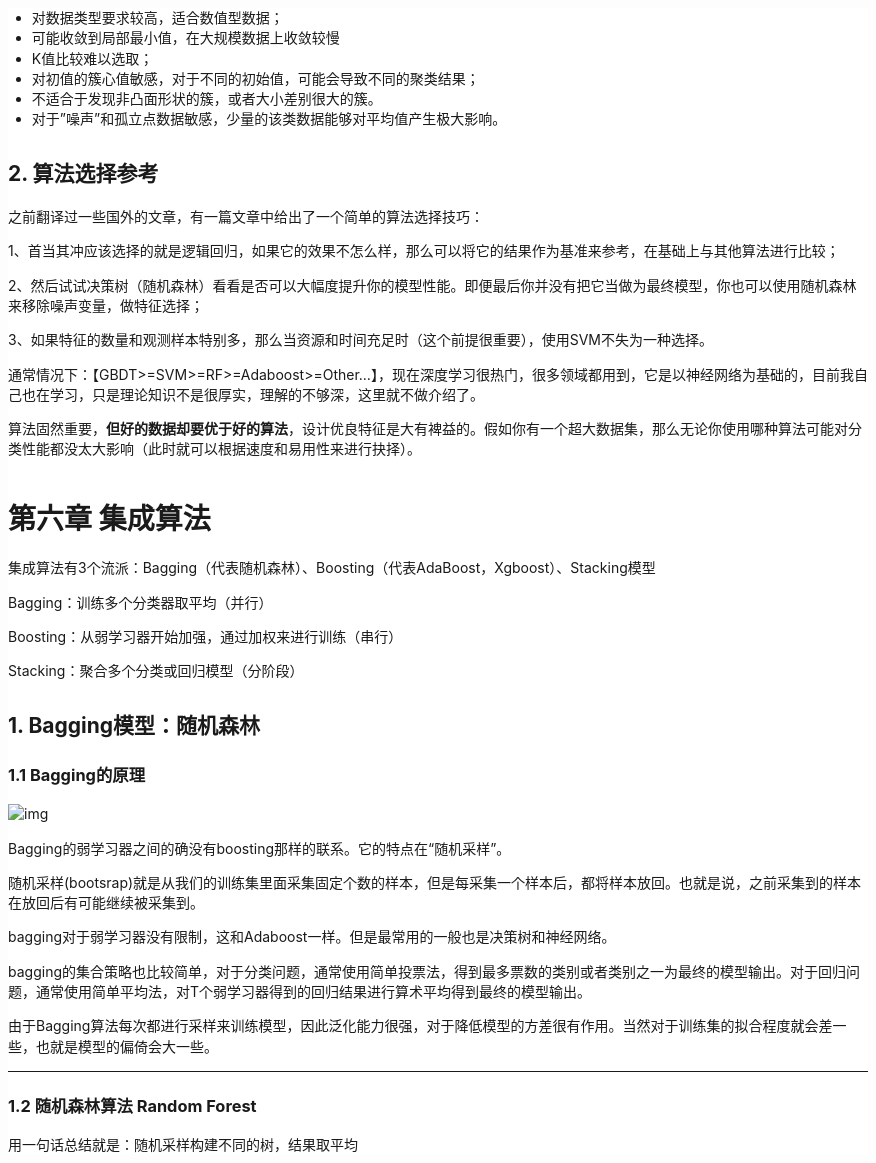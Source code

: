 - 对数据类型要求较高，适合数值型数据；
- 可能收敛到局部最小值，在大规模数据上收敛较慢
- K值比较难以选取；
- 对初值的簇心值敏感，对于不同的初始值，可能会导致不同的聚类结果；
- 不适合于发现非凸面形状的簇，或者大小差别很大的簇。
- 对于”噪声”和孤立点数据敏感，少量的该类数据能够对平均值产生极大影响。

## 2. 算法选择参考

之前翻译过一些国外的文章，有一篇文章中给出了一个简单的算法选择技巧：

1、首当其冲应该选择的就是逻辑回归，如果它的效果不怎么样，那么可以将它的结果作为基准来参考，在基础上与其他算法进行比较；

2、然后试试决策树（随机森林）看看是否可以大幅度提升你的模型性能。即便最后你并没有把它当做为最终模型，你也可以使用随机森林来移除噪声变量，做特征选择；

3、如果特征的数量和观测样本特别多，那么当资源和时间充足时（这个前提很重要），使用SVM不失为一种选择。

通常情况下：【GBDT>=SVM>=RF>=Adaboost>=Other…】，现在深度学习很热门，很多领域都用到，它是以神经网络为基础的，目前我自己也在学习，只是理论知识不是很厚实，理解的不够深，这里就不做介绍了。

算法固然重要，**但好的数据却要优于好的算法**，设计优良特征是大有裨益的。假如你有一个超大数据集，那么无论你使用哪种算法可能对分类性能都没太大影响（此时就可以根据速度和易用性来进行抉择）。



# 第六章 集成算法

集成算法有3个流派：Bagging（代表随机森林）、Boosting（代表AdaBoost，Xgboost）、Stacking模型

Bagging：训练多个分类器取平均（并行）

Boosting：从弱学习器开始加强，通过加权来进行训练（串行）

Stacking：聚合多个分类或回归模型（分阶段）

## 1. Bagging模型：随机森林

### 1.1 Bagging的原理

![img](E:\工具\Typora\Temp\b058ffa9d3c4effa16748e75c5a1e9b5.png)

Bagging的弱学习器之间的确没有boosting那样的联系。它的特点在“随机采样”。

随机采样(bootsrap)就是从我们的训练集里面采集固定个数的样本，但是每采集一个样本后，都将样本放回。也就是说，之前采集到的样本在放回后有可能继续被采集到。

bagging对于弱学习器没有限制，这和Adaboost一样。但是最常用的一般也是决策树和神经网络。

bagging的集合策略也比较简单，对于分类问题，通常使用简单投票法，得到最多票数的类别或者类别之一为最终的模型输出。对于回归问题，通常使用简单平均法，对T个弱学习器得到的回归结果进行算术平均得到最终的模型输出。

由于Bagging算法每次都进行采样来训练模型，因此泛化能力很强，对于降低模型的方差很有作用。当然对于训练集的拟合程度就会差一些，也就是模型的偏倚会大一些。

-----

### 1.2 随机森林算法 Random Forest

用一句话总结就是：随机采样构建不同的树，结果取平均
